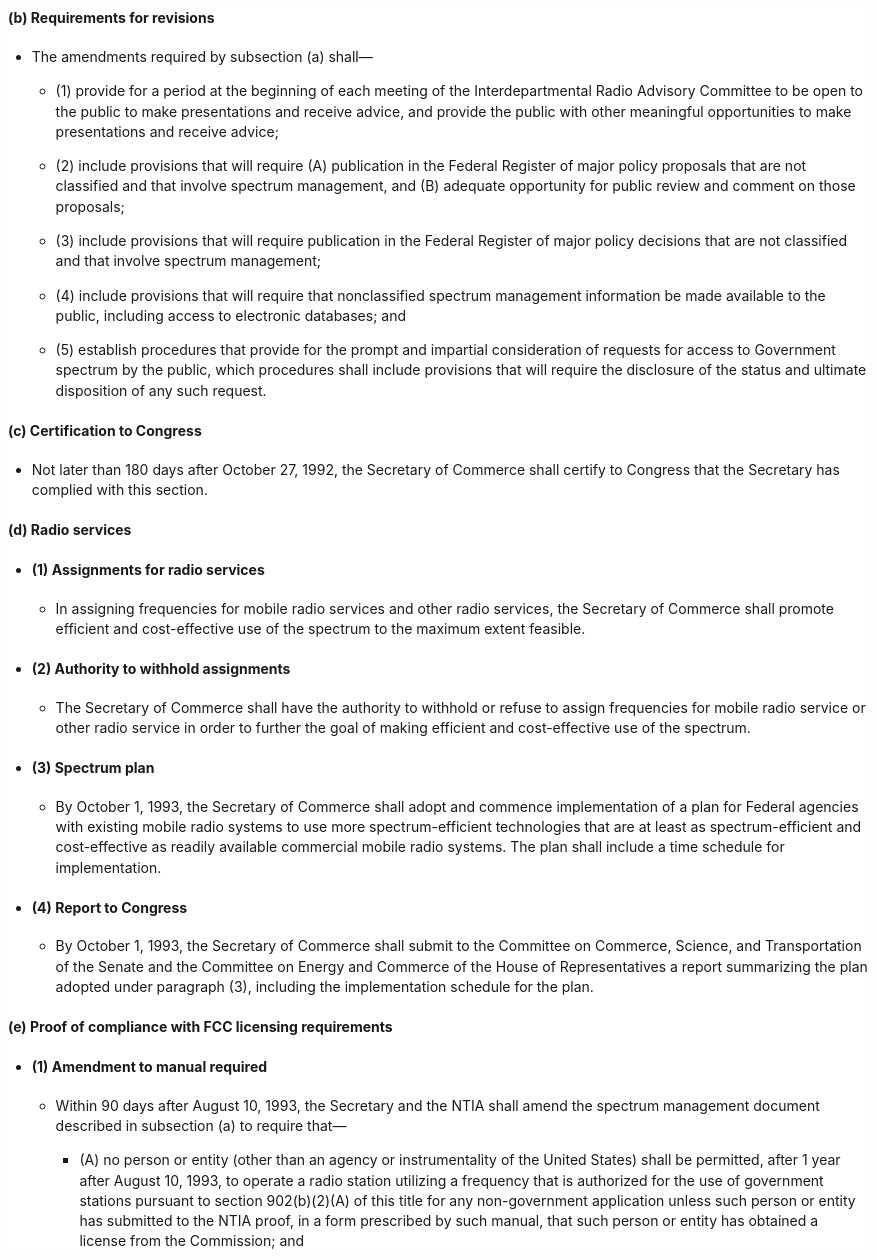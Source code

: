 #### (b) Requirements for revisions
* The amendments required by subsection (a) shall—

  * (1) provide for a period at the beginning of each meeting of the Interdepartmental Radio Advisory Committee to be open to the public to make presentations and receive advice, and provide the public with other meaningful opportunities to make presentations and receive advice;

  * (2) include provisions that will require (A) publication in the Federal Register of major policy proposals that are not classified and that involve spectrum management, and (B) adequate opportunity for public review and comment on those proposals;

  * (3) include provisions that will require publication in the Federal Register of major policy decisions that are not classified and that involve spectrum management;

  * (4) include provisions that will require that nonclassified spectrum management information be made available to the public, including access to electronic databases; and

  * (5) establish procedures that provide for the prompt and impartial consideration of requests for access to Government spectrum by the public, which procedures shall include provisions that will require the disclosure of the status and ultimate disposition of any such request.

#### (c) Certification to Congress
* Not later than 180 days after October 27, 1992, the Secretary of Commerce shall certify to Congress that the Secretary has complied with this section.

#### (d) Radio services
* #### (1) Assignments for radio services
  * In assigning frequencies for mobile radio services and other radio services, the Secretary of Commerce shall promote efficient and cost-effective use of the spectrum to the maximum extent feasible.

* #### (2) Authority to withhold assignments
  * The Secretary of Commerce shall have the authority to withhold or refuse to assign frequencies for mobile radio service or other radio service in order to further the goal of making efficient and cost-effective use of the spectrum.

* #### (3) Spectrum plan
  * By October 1, 1993, the Secretary of Commerce shall adopt and commence implementation of a plan for Federal agencies with existing mobile radio systems to use more spectrum-efficient technologies that are at least as spectrum-efficient and cost-effective as readily available commercial mobile radio systems. The plan shall include a time schedule for implementation.

* #### (4) Report to Congress
  * By October 1, 1993, the Secretary of Commerce shall submit to the Committee on Commerce, Science, and Transportation of the Senate and the Committee on Energy and Commerce of the House of Representatives a report summarizing the plan adopted under paragraph (3), including the implementation schedule for the plan.

#### (e) Proof of compliance with FCC licensing requirements
* #### (1) Amendment to manual required
  * Within 90 days after August 10, 1993, the Secretary and the NTIA shall amend the spectrum management document described in subsection (a) to require that—

    * (A) no person or entity (other than an agency or instrumentality of the United States) shall be permitted, after 1 year after August 10, 1993, to operate a radio station utilizing a frequency that is authorized for the use of government stations pursuant to section 902(b)(2)(A) of this title for any non-government application unless such person or entity has submitted to the NTIA proof, in a form prescribed by such manual, that such person or entity has obtained a license from the Commission; and
